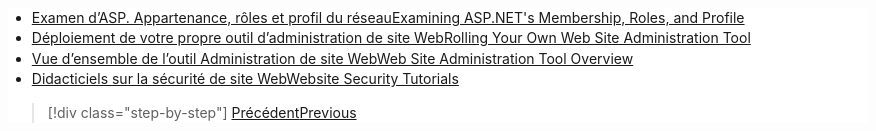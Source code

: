 - [<span data-ttu-id="84c07-198">Examen d’ASP. Appartenance, rôles et profil du réseau</span><span class="sxs-lookup"><span data-stu-id="84c07-198">Examining ASP.NET's Membership, Roles, and Profile</span></span>](http://aspnet.4guysfromrolla.com/articles/120705-1.aspx)
- [<span data-ttu-id="84c07-199">Déploiement de votre propre outil d’administration de site Web</span><span class="sxs-lookup"><span data-stu-id="84c07-199">Rolling Your Own Web Site Administration Tool</span></span>](http://aspnet.4guysfromrolla.com/articles/052307-1.aspx)
- [<span data-ttu-id="84c07-200">Vue d’ensemble de l’outil Administration de site Web</span><span class="sxs-lookup"><span data-stu-id="84c07-200">Web Site Administration Tool Overview</span></span>](https://msdn.microsoft.com/library/yy40ytx0.aspx)
- [<span data-ttu-id="84c07-201">Didacticiels sur la sécurité de site Web</span><span class="sxs-lookup"><span data-stu-id="84c07-201">Website Security Tutorials</span></span>](../../older-versions-security/introduction/security-basics-and-asp-net-support-cs.md)

> [!div class="step-by-step"]
> [<span data-ttu-id="84c07-202">Précédent</span><span class="sxs-lookup"><span data-stu-id="84c07-202">Previous</span></span>](precompiling-your-website-vb.md)

